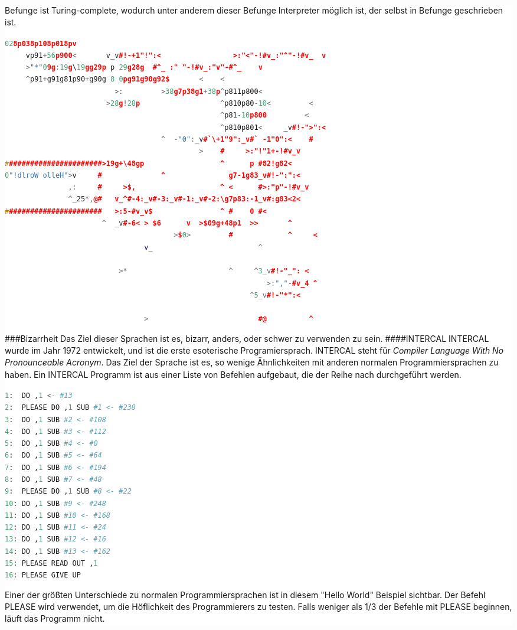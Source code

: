 Befunge ist Turing-complete, wodurch unter anderem dieser Befunge Interpreter möglich ist, der selbst in Befunge geschrieben ist.
```cpp
028p038p108p018pv
     vp91+56p900<       v_v#!-+1"!":<                 >:"<"-!#v_:"^"-!#v_  v
     >"*"09g:19g\19gg29p p 29g28g  #^_ :" "-!#v_:"v"-#^_    v
     ^p91+g91g81p90+g90g 8 0pg91g90g92$       <    <
                          >:         >38g7p38g1+38p^p811p800<
                        >28g!28p                   ^p810p80-10<         <
                                                   ^p81-10p800         <
                                                   ^p810p801<     _v#!-">":<
                                     ^  -"0":_v#`\+1"9":_v#` -1"0":<    #
                                              >    #     >:"!"1+-!#v_v
#######################>19g+\48gp                  ^      p #82!g82<
0"!dlroW olleH">v     #              ^               g7-1g83_v#!-":":<
               ,:     #     >$,                    ^ <      #>:"p"-!#v_v
               ^_25*,@#   v_^#-4:_v#-3:_v#-1:_v#-2:\g7p83:-1_v#:g83<2<
#######################   >:5-#v_v$                ^ #    0 #<
                       ^  _v#-6< > $6      v  >$09g+48p1  >>       ^
                                        >$0>         #             ^     <
                                 v_                         ^

                           >*                        ^     ^3_v#!-"_": <
                                                              >:","-#v_4 ^
                                                          ^5_v#!-"*":<

                                 >                          #@          ^

```

###Bizarrheit
Das Ziel dieser Sprachen ist es, bizarr, anders, oder schwer zu verwenden zu sein.
####INTERCAL
INTERCAL wurde im Jahr 1972 entwickelt, und ist die erste esoterische Programiersprach. INTERCAL steht für *Compiler Language With No Pronounceable Acronym*. Das Ziel der Sprache ist es, so wenige Ähnlichkeiten mit anderen normalen Programmiersprachen zu haben. Ein INTERCAL Programm ist aus einer Liste von Befehlen aufgebaut, die der Reihe nach durchgeführt werden.

```python
1:  DO ,1 <- #13
2:  PLEASE DO ,1 SUB #1 <- #238
3:  DO ,1 SUB #2 <- #108
4:  DO ,1 SUB #3 <- #112
5:  DO ,1 SUB #4 <- #0
6:  DO ,1 SUB #5 <- #64
7:  DO ,1 SUB #6 <- #194
8:  DO ,1 SUB #7 <- #48
9:  PLEASE DO ,1 SUB #8 <- #22
10: DO ,1 SUB #9 <- #248
11: DO ,1 SUB #10 <- #168
12: DO ,1 SUB #11 <- #24
13: DO ,1 SUB #12 <- #16
14: DO ,1 SUB #13 <- #162
15: PLEASE READ OUT ,1
16: PLEASE GIVE UP
```
Einer der größten Unterschiede zu normalen Programmiersprachen ist in diesem "Hello World" Beispiel sichtbar. Der Befehl PLEASE wird verwendet, um die Höflichkeit des Programmierers zu testen. Falls weniger als 1/3 der Befehle mit PLEASE beginnen, läuft das Programm nicht.
